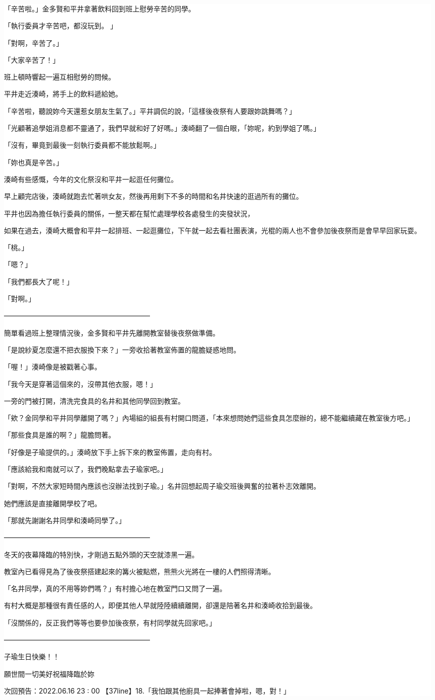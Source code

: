 「辛苦啦。」金多賢和平井拿著飲料回到班上慰勞辛苦的同學。

「執行委員才辛苦吧，都沒玩到。 」

「對啊，辛苦了。」

「大家辛苦了！」

班上頓時響起一遍互相慰勞的問候。

平井走近湊崎，將手上的飲料遞給她。

「辛苦啦，聽說妳今天還惹女朋友生氣了。」平井調侃的說，「這樣後夜祭有人要跟妳跳舞嗎？」

「光顧著追學姐消息都不靈通了，我們早就和好了好嗎。」湊崎翻了一個白眼，「妳呢，約到學姐了嗎。」

「沒有，畢竟到最後一刻執行委員都不能放鬆啊。」

「妳也真是辛苦。」

湊崎有些感慨，今年的文化祭沒和平井一起逛任何攤位。

早上顧完店後，湊崎就跑去忙著哄女友，然後再用剩下不多的時間和名井快速的逛過所有的攤位。

平井也因為擔任執行委員的關係，一整天都在幫忙處理學校各處發生的突發狀況，

如果在過去，湊崎大概會和平井一起排班、一起逛攤位，下午就一起去看社團表演，光棍的兩人也不會參加後夜祭而是會早早回家玩耍。

「桃。」

「嗯？」

「我們都長大了呢！」

「對啊。」

—————————————————————

簡單看過班上整理情況後，金多賢和平井先離開教室替後夜祭做準備。

「是說紗夏怎麼還不把衣服換下來？」一旁收拾著教室佈置的龍膽疑惑地問。

「喔！」湊崎像是被戳著心事。

「我今天是穿著這個來的，沒帶其他衣服，嗯！」

一旁的門被打開，清洗完食具的名井和其他同學回到教室。

「欸？金同學和平井同學離開了嗎？」內場組的組長有村開口問道，「本來想問她們這些食具怎麼辦的，總不能繼續藏在教室後方吧。」

「那些食具是誰的啊？」龍膽問著。

「好像是子瑜提供的。」湊崎放下手上拆下來的教室佈置，走向有村。

「應該給我和南就可以了，我們晚點拿去子瑜家吧。」

「對啊，不然大家短時間內應該也沒辦法找到子瑜。」名井回想起周子瑜交班後興奮的拉著朴志效離開。

她們應該是直接離開學校了吧。

「那就先謝謝名井同學和湊崎同學了。」

—————————————————————

冬天的夜幕降臨的特別快，才剛過五點外頭的天空就漆黑一遍。

教室內已看得見為了後夜祭搭建起來的篝火被點燃，熊熊火光將在一樓的人們照得清晰。

「名井同學，真的不用等妳們嗎？」有村擔心地在教室門口又問了一遍。

有村大概是那種很有責任感的人，即便其他人早就陸陸續續離開，卻還是陪著名井和湊崎收拾到最後。

「沒關係的，反正我們等等也要參加後夜祭，有村同學就先回家吧。」

—————————————————————

子瑜生日快樂！！

願世間一切美好祝福降臨於妳

次回預告：2022.06.16 23 : 00 【37line】18.「我怕跟其他廚具一起捧著會掉啦，嗯，對！」
